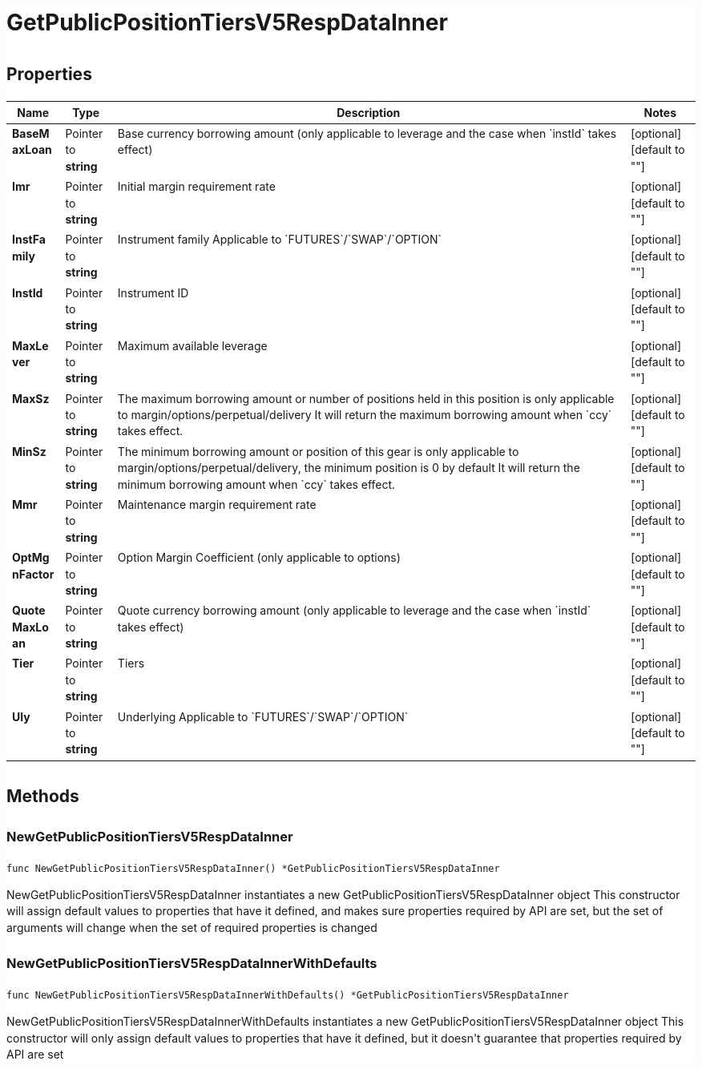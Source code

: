 # GetPublicPositionTiersV5RespDataInner

## Properties

Name | Type | Description | Notes
------------ | ------------- | ------------- | -------------
**BaseMaxLoan** | Pointer to **string** | Base currency borrowing amount (only applicable to leverage and the case when &#x60;instId&#x60; takes effect) | [optional] [default to ""]
**Imr** | Pointer to **string** | Initial margin requirement rate | [optional] [default to ""]
**InstFamily** | Pointer to **string** | Instrument family  Applicable to &#x60;FUTURES&#x60;/&#x60;SWAP&#x60;/&#x60;OPTION&#x60; | [optional] [default to ""]
**InstId** | Pointer to **string** | Instrument ID | [optional] [default to ""]
**MaxLever** | Pointer to **string** | Maximum available leverage | [optional] [default to ""]
**MaxSz** | Pointer to **string** | The maximum borrowing amount or number of positions held in this position is only applicable to margin/options/perpetual/delivery  It will return the maximum borrowing amount when &#x60;ccy&#x60; takes effect. | [optional] [default to ""]
**MinSz** | Pointer to **string** | The minimum borrowing amount or position of this gear is only applicable to margin/options/perpetual/delivery, the minimum position is 0 by default  It will return the minimum borrowing amount when &#x60;ccy&#x60; takes effect. | [optional] [default to ""]
**Mmr** | Pointer to **string** | Maintenance margin requirement rate | [optional] [default to ""]
**OptMgnFactor** | Pointer to **string** | Option Margin Coefficient (only applicable to options) | [optional] [default to ""]
**QuoteMaxLoan** | Pointer to **string** | Quote currency borrowing amount (only applicable to leverage and the case when &#x60;instId&#x60; takes effect) | [optional] [default to ""]
**Tier** | Pointer to **string** | Tiers | [optional] [default to ""]
**Uly** | Pointer to **string** | Underlying  Applicable to &#x60;FUTURES&#x60;/&#x60;SWAP&#x60;/&#x60;OPTION&#x60; | [optional] [default to ""]

## Methods

### NewGetPublicPositionTiersV5RespDataInner

`func NewGetPublicPositionTiersV5RespDataInner() *GetPublicPositionTiersV5RespDataInner`

NewGetPublicPositionTiersV5RespDataInner instantiates a new GetPublicPositionTiersV5RespDataInner object
This constructor will assign default values to properties that have it defined,
and makes sure properties required by API are set, but the set of arguments
will change when the set of required properties is changed

### NewGetPublicPositionTiersV5RespDataInnerWithDefaults

`func NewGetPublicPositionTiersV5RespDataInnerWithDefaults() *GetPublicPositionTiersV5RespDataInner`

NewGetPublicPositionTiersV5RespDataInnerWithDefaults instantiates a new GetPublicPositionTiersV5RespDataInner object
This constructor will only assign default values to properties that have it defined,
but it doesn't guarantee that properties required by API are set
